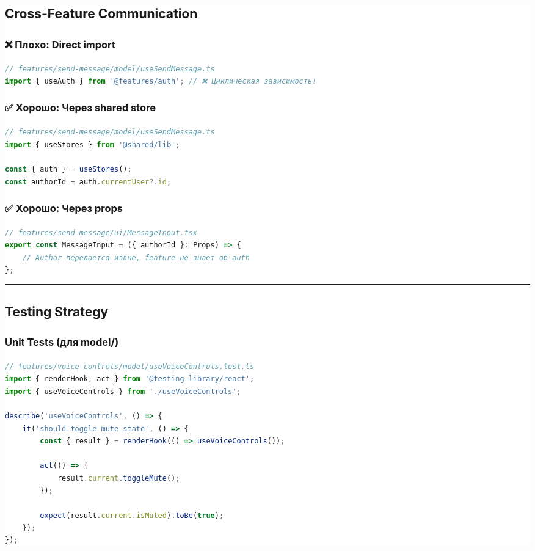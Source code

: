 
## Cross-Feature Communication

### ❌ Плохо: Direct import

```typescript
// features/send-message/model/useSendMessage.ts
import { useAuth } from '@features/auth'; // ❌ Циклическая зависимость!
```

### ✅ Хорошо: Через shared store

```typescript
// features/send-message/model/useSendMessage.ts
import { useStores } from '@shared/lib';

const { auth } = useStores();
const authorId = auth.currentUser?.id;
```

### ✅ Хорошо: Через props

```typescript
// features/send-message/ui/MessageInput.tsx
export const MessageInput = ({ authorId }: Props) => {
    // Author передается извне, feature не знает об auth
};
```

---

## Testing Strategy

### Unit Tests (для model/)

```typescript
// features/voice-controls/model/useVoiceControls.test.ts
import { renderHook, act } from '@testing-library/react';
import { useVoiceControls } from './useVoiceControls';

describe('useVoiceControls', () => {
    it('should toggle mute state', () => {
        const { result } = renderHook(() => useVoiceControls());

        act(() => {
            result.current.toggleMute();
        });

        expect(result.current.isMuted).toBe(true);
    });
});
```
